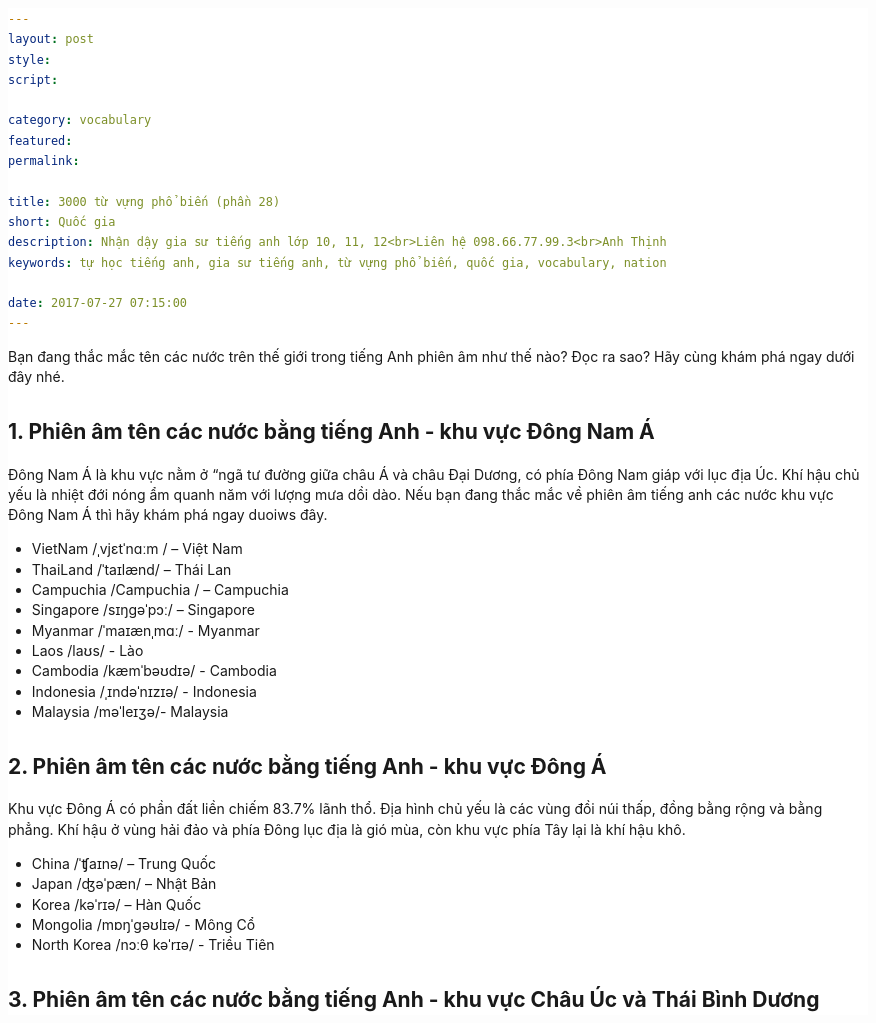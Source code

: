 ```yaml
---
layout: post
style:
script:

category: vocabulary
featured:
permalink:

title: 3000 từ vựng phổ biến (phần 28)
short: Quốc gia
description: Nhận dậy gia sư tiếng anh lớp 10, 11, 12<br>Liên hệ 098.66.77.99.3<br>Anh Thịnh
keywords: tự học tiếng anh, gia sư tiếng anh, từ vựng phổ biến, quốc gia, vocabulary, nation

date: 2017-07-27 07:15:00
---
```


Bạn đang thắc mắc tên các nước trên thế giới trong tiếng Anh phiên âm như thế nào? Đọc ra sao? Hãy cùng khám phá ngay dưới đây nhé.

## 1. Phiên âm tên các nước bằng tiếng Anh - khu vực Đông Nam Á

Đông Nam Á là khu vực nằm ở “ngã tư đường giữa châu Á và châu Đại Dương, có phía Đông Nam giáp với lục địa Úc. Khí hậu chủ yếu là nhiệt đới nóng ẩm quanh năm với lượng mưa dồi dào. Nếu bạn đang thắc mắc về phiên âm tiếng anh các nước khu vực Đông Nam Á thì hãy khám phá ngay duoiws đây.

- VietNam /ˌvjɛtˈnɑːm / – Việt Nam
- ThaiLand /ˈtaɪlænd/ – Thái Lan
- Campuchia /Campuchia / – Campuchia
- Singapore /sɪŋgəˈpɔː/ – Singapore 
- Myanmar /ˈmaɪænˌmɑː/ - Myanmar
- Laos /laʊs/ - Lào 
- Cambodia /kæmˈbəʊdɪə/ - Cambodia
- Indonesia /ˌɪndəˈnɪzɪə/ - Indonesia
- Malaysia /məˈleɪʒə/- Malaysia

## 2. Phiên âm tên các nước bằng tiếng Anh - khu vực Đông Á

Khu vực Đông Á có phần đất liền chiếm 83.7% lãnh thổ. Địa hình chủ yếu là các vùng đồi núi thấp, đồng bằng rộng và bằng phẳng. Khí hậu ở vùng hải đảo và phía Đông lục địa là gió mùa, còn khu vực phía Tây lại là khí hậu khô.

- China /ˈʧaɪnə/ – Trung Quốc
- Japan /ʤəˈpæn/ – Nhật Bản
- Korea /kəˈrɪə/ – Hàn Quốc
- Mongolia /mɒŋˈgəʊlɪə/ - Mông Cổ
- North Korea /nɔːθ kəˈrɪə/ - Triều Tiên

## 3. Phiên âm tên các nước bằng tiếng Anh - khu vực Châu Úc và Thái Bình Dương

